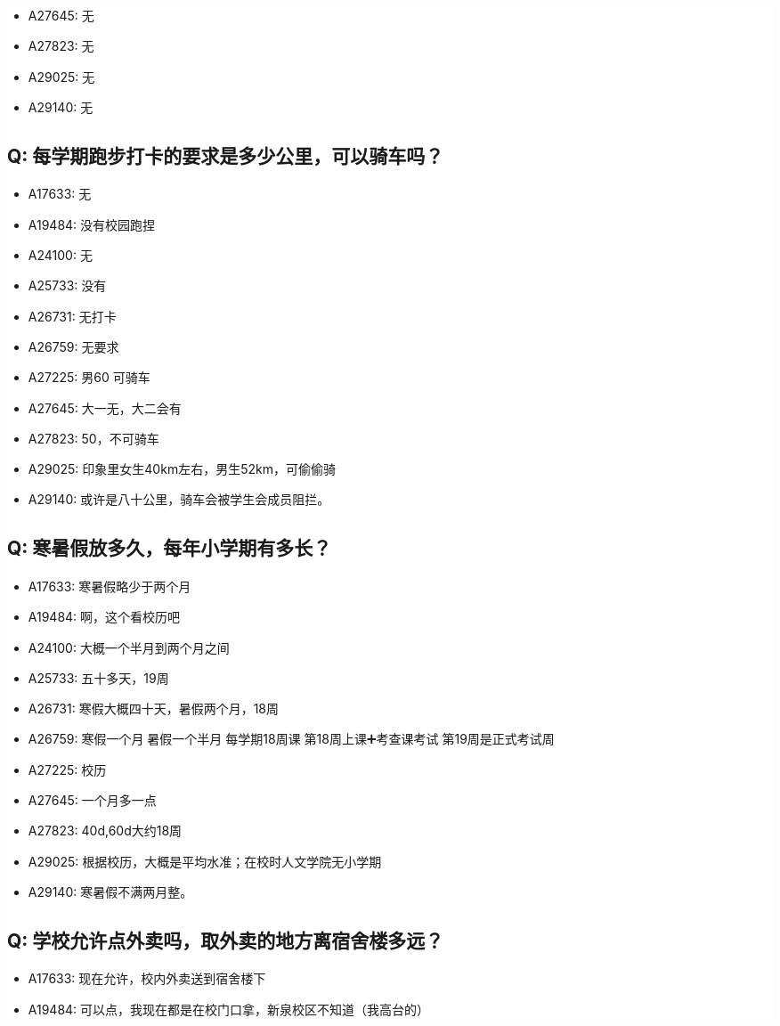 - A27645: 无

- A27823: 无

- A29025: 无

- A29140: 无

## Q: 每学期跑步打卡的要求是多少公里，可以骑车吗？

- A17633: 无

- A19484: 没有校园跑捏

- A24100: 无

- A25733: 没有

- A26731: 无打卡

- A26759: 无要求

- A27225: 男60 可骑车

- A27645: 大一无，大二会有

- A27823: 50，不可骑车

- A29025: 印象里女生40km左右，男生52km，可偷偷骑

- A29140: 或许是八十公里，骑车会被学生会成员阻拦。

## Q: 寒暑假放多久，每年小学期有多长？

- A17633: 寒暑假略少于两个月

- A19484: 啊，这个看校历吧

- A24100: 大概一个半月到两个月之间

- A25733: 五十多天，19周

- A26731: 寒假大概四十天，暑假两个月，18周

- A26759: 寒假一个月 暑假一个半月 每学期18周课 第18周上课➕考查课考试 第19周是正式考试周

- A27225: 校历

- A27645: 一个月多一点

- A27823: 40d,60d大约18周

- A29025: 根据校历，大概是平均水准；在校时人文学院无小学期

- A29140: 寒暑假不满两月整。

## Q: 学校允许点外卖吗，取外卖的地方离宿舍楼多远？

- A17633: 现在允许，校内外卖送到宿舍楼下

- A19484: 可以点，我现在都是在校门口拿，新泉校区不知道（我高台的）
